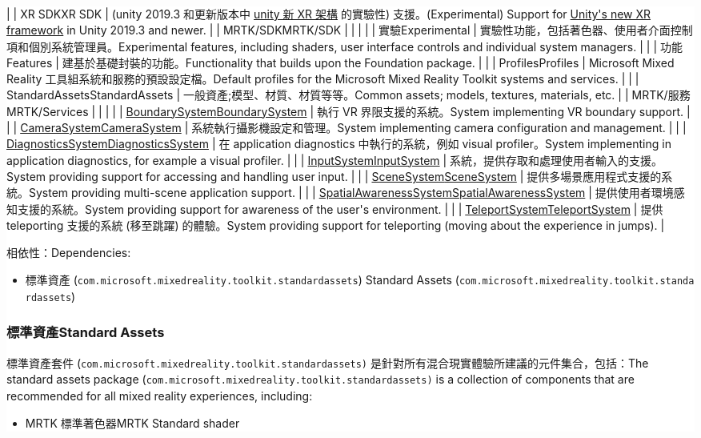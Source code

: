 | | <span data-ttu-id="970d7-312">XR SDK</span><span class="sxs-lookup"><span data-stu-id="970d7-312">XR SDK</span></span> | <span data-ttu-id="970d7-313"> (unity 2019.3 和更新版本中 [unity 新 XR 架構](https://blogs.unity3d.com/2020/01/24/unity-xr-platform-updates/) 的實驗性) 支援。</span><span class="sxs-lookup"><span data-stu-id="970d7-313">(Experimental) Support for [Unity's new XR framework](https://blogs.unity3d.com/2020/01/24/unity-xr-platform-updates/) in Unity 2019.3 and newer.</span></span> |
| <span data-ttu-id="970d7-314">MRTK/SDK</span><span class="sxs-lookup"><span data-stu-id="970d7-314">MRTK/SDK</span></span> | | |
| | <span data-ttu-id="970d7-315">實驗</span><span class="sxs-lookup"><span data-stu-id="970d7-315">Experimental</span></span> | <span data-ttu-id="970d7-316">實驗性功能，包括著色器、使用者介面控制項和個別系統管理員。</span><span class="sxs-lookup"><span data-stu-id="970d7-316">Experimental features, including shaders, user interface controls and individual system managers.</span></span> |
| | <span data-ttu-id="970d7-317">功能</span><span class="sxs-lookup"><span data-stu-id="970d7-317">Features</span></span> | <span data-ttu-id="970d7-318">建基於基礎封裝的功能。</span><span class="sxs-lookup"><span data-stu-id="970d7-318">Functionality that builds upon the Foundation package.</span></span> |
| | <span data-ttu-id="970d7-319">Profiles</span><span class="sxs-lookup"><span data-stu-id="970d7-319">Profiles</span></span> | <span data-ttu-id="970d7-320">Microsoft Mixed Reality 工具組系統和服務的預設設定檔。</span><span class="sxs-lookup"><span data-stu-id="970d7-320">Default profiles for the Microsoft Mixed Reality Toolkit systems and services.</span></span> |
| | <span data-ttu-id="970d7-321">StandardAssets</span><span class="sxs-lookup"><span data-stu-id="970d7-321">StandardAssets</span></span> | <span data-ttu-id="970d7-322">一般資產;模型、材質、材質等等。</span><span class="sxs-lookup"><span data-stu-id="970d7-322">Common assets; models, textures, materials, etc.</span></span> |
| <span data-ttu-id="970d7-323">MRTK/服務</span><span class="sxs-lookup"><span data-stu-id="970d7-323">MRTK/Services</span></span> | | |
| | [<span data-ttu-id="970d7-324">BoundarySystem</span><span class="sxs-lookup"><span data-stu-id="970d7-324">BoundarySystem</span></span>](../features/boundary/boundary-system-getting-started.md) | <span data-ttu-id="970d7-325">執行 VR 界限支援的系統。</span><span class="sxs-lookup"><span data-stu-id="970d7-325">System implementing VR boundary support.</span></span> |
| | [<span data-ttu-id="970d7-326">CameraSystem</span><span class="sxs-lookup"><span data-stu-id="970d7-326">CameraSystem</span></span>](../features/camera-system/camera-system-overview.md) | <span data-ttu-id="970d7-327">系統執行攝影機設定和管理。</span><span class="sxs-lookup"><span data-stu-id="970d7-327">System implementing camera configuration and management.</span></span> |
| | [<span data-ttu-id="970d7-328">DiagnosticsSystem</span><span class="sxs-lookup"><span data-stu-id="970d7-328">DiagnosticsSystem</span></span>](../features/diagnostics/diagnostics-system-getting-started.md) | <span data-ttu-id="970d7-329">在 application diagnostics 中執行的系統，例如 visual profiler。</span><span class="sxs-lookup"><span data-stu-id="970d7-329">System implementing in application diagnostics, for example a visual profiler.</span></span> |
| | [<span data-ttu-id="970d7-330">InputSystem</span><span class="sxs-lookup"><span data-stu-id="970d7-330">InputSystem</span></span>](../features/input/overview.md) | <span data-ttu-id="970d7-331">系統，提供存取和處理使用者輸入的支援。</span><span class="sxs-lookup"><span data-stu-id="970d7-331">System providing support for accessing and handling user input.</span></span> |
| | [<span data-ttu-id="970d7-332">SceneSystem</span><span class="sxs-lookup"><span data-stu-id="970d7-332">SceneSystem</span></span>](../features/scene-system/scene-system-getting-started.md) | <span data-ttu-id="970d7-333">提供多場景應用程式支援的系統。</span><span class="sxs-lookup"><span data-stu-id="970d7-333">System providing multi-scene application support.</span></span> |
| | [<span data-ttu-id="970d7-334">SpatialAwarenessSystem</span><span class="sxs-lookup"><span data-stu-id="970d7-334">SpatialAwarenessSystem</span></span>](../features/spatial-awareness/spatial-awareness-getting-started.md) | <span data-ttu-id="970d7-335">提供使用者環境感知支援的系統。</span><span class="sxs-lookup"><span data-stu-id="970d7-335">System providing support for awareness of the user's environment.</span></span> |
| | [<span data-ttu-id="970d7-336">TeleportSystem</span><span class="sxs-lookup"><span data-stu-id="970d7-336">TeleportSystem</span></span>](../features/teleport-system/teleport-system.md) | <span data-ttu-id="970d7-337">提供 teleporting 支援的系統 (移至跳躍) 的體驗。</span><span class="sxs-lookup"><span data-stu-id="970d7-337">System providing support for teleporting (moving about the experience in jumps).</span></span> |

<span data-ttu-id="970d7-338">相依性：</span><span class="sxs-lookup"><span data-stu-id="970d7-338">Dependencies:</span></span>

- <span data-ttu-id="970d7-339">標準資產 (`com.microsoft.mixedreality.toolkit.standardassets`) </span><span class="sxs-lookup"><span data-stu-id="970d7-339">Standard Assets (`com.microsoft.mixedreality.toolkit.standardassets`)</span></span>

### <a name="standard-assets"></a><span data-ttu-id="970d7-340">標準資產</span><span class="sxs-lookup"><span data-stu-id="970d7-340">Standard Assets</span></span>

<span data-ttu-id="970d7-341">標準資產套件 (`com.microsoft.mixedreality.toolkit.standardassets)` 是針對所有混合現實體驗所建議的元件集合，包括：</span><span class="sxs-lookup"><span data-stu-id="970d7-341">The standard assets package (`com.microsoft.mixedreality.toolkit.standardassets)` is a collection of components that are recommended for all mixed reality experiences, including:</span></span>

- <span data-ttu-id="970d7-342">MRTK 標準著色器</span><span class="sxs-lookup"><span data-stu-id="970d7-342">MRTK Standard shader</span></span>